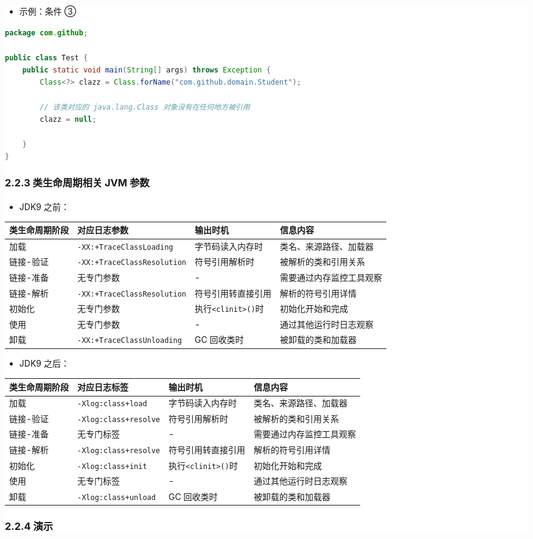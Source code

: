 

* 示例：条件 ③

```java
package com.github;

public class Test {
    public static void main(String[] args) throws Exception {
        Class<?> clazz = Class.forName("com.github.domain.Student");

        // 该类对应的 java.lang.Class 对象没有在任何地方被引用
        clazz = null;

    }
}
```

### 2.2.3 类生命周期相关 JVM 参数

- JDK9 之前：

| 类生命周期阶段 | 对应日志参数                | 输出时机           | 信息内容                 |
| :------------- | :-------------------------- | :----------------- | :----------------------- |
| 加载           | `-XX:+TraceClassLoading`    | 字节码读入内存时   | 类名、来源路径、加载器   |
| 链接-验证      | `-XX:+TraceClassResolution` | 符号引用解析时     | 被解析的类和引用关系     |
| 链接-准备      | 无专门参数                  | -                  | 需要通过内存监控工具观察 |
| 链接-解析      | `-XX:+TraceClassResolution` | 符号引用转直接引用 | 解析的符号引用详情       |
| 初始化         | 无专门参数                  | 执行`<clinit>()`时 | 初始化开始和完成         |
| 使用           | 无专门参数                  | -                  | 通过其他运行时日志观察   |
| 卸载           | `-XX:+TraceClassUnloading`  | GC 回收类时        | 被卸载的类和加载器       |

- JDK9 之后：

| 类生命周期阶段 | 对应日志标签          | 输出时机           | 信息内容                 |
| :------------- | :-------------------- | :----------------- | :----------------------- |
| 加载           | `-Xlog:class+load`    | 字节码读入内存时   | 类名、来源路径、加载器   |
| 链接-验证      | `-Xlog:class+resolve` | 符号引用解析时     | 被解析的类和引用关系     |
| 链接-准备      | 无专门标签            | -                  | 需要通过内存监控工具观察 |
| 链接-解析      | `-Xlog:class+resolve` | 符号引用转直接引用 | 解析的符号引用详情       |
| 初始化         | `-Xlog:class+init`    | 执行`<clinit>()`时 | 初始化开始和完成         |
| 使用           | 无专门标签            | -                  | 通过其他运行时日志观察   |
| 卸载           | `-Xlog:class+unload`  | GC 回收类时        | 被卸载的类和加载器       |

### 2.2.4 演示
